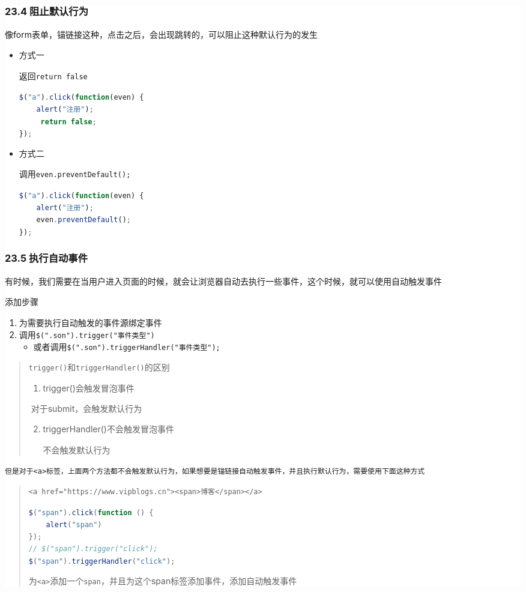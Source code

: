 ### 23.4 阻止默认行为

像form表单，锚链接这种，点击之后，会出现跳转的，可以阻止这种默认行为的发生

- 方式一

    返回`return false`

    ```js
    $("a").click(function(even) {
        alert("注册");
         return false;
    });
    ```

    

- 方式二

    调用`even.preventDefault();`

    ```js
    $("a").click(function(even) {
        alert("注册");
        even.preventDefault();
    });
    ```

    

### 23.5 执行自动事件

有时候，我们需要在当用户进入页面的时候，就会让浏览器自动去执行一些事件，这个时候，就可以使用自动触发事件

添加步骤

1. 为需要执行自动触发的事件源绑定事件
2. 调用`$(".son").trigger("事件类型")`
    - 或者调用`$(".son").triggerHandler("事件类型");`

> `trigger()`和`triggerHandler()`的区别
>
> 1. trigger()会触发冒泡事件
>
> ​	对于submit，会触发默认行为
>
> 2. triggerHandler()不会触发冒泡事件
>
>     不会触发默认行为

`但是对于<a>标签，上面两个方法都不会触发默认行为，如果想要是锚链接自动触发事件，并且执行默认行为，需要使用下面这种方式`

> `<a href="https://www.vipblogs.cn"><span>博客</span></a>` 
>
> ```js
> $("span").click(function () {
>     alert("span")
> });
> // $("span").trigger("click");
> $("span").triggerHandler("click");
> ```
>
> 为`<a>`添加一个`span`，并且为这个span标签添加事件，添加自动触发事件
